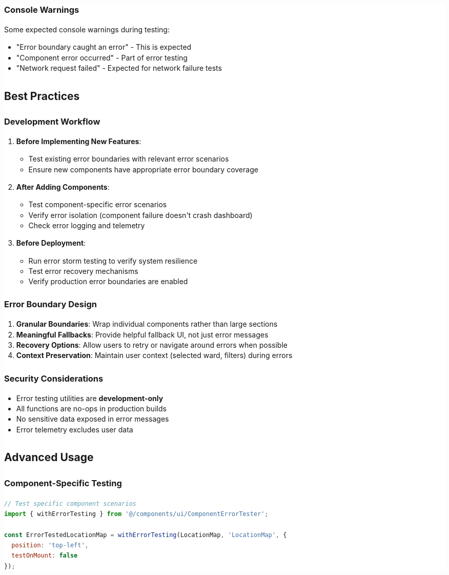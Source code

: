 ### Console Warnings

Some expected console warnings during testing:
- "Error boundary caught an error" - This is expected
- "Component error occurred" - Part of error testing
- "Network request failed" - Expected for network failure tests

## Best Practices

### Development Workflow

1. **Before Implementing New Features**:
   - Test existing error boundaries with relevant error scenarios
   - Ensure new components have appropriate error boundary coverage

2. **After Adding Components**:
   - Test component-specific error scenarios
   - Verify error isolation (component failure doesn't crash dashboard)
   - Check error logging and telemetry

3. **Before Deployment**:
   - Run error storm testing to verify system resilience
   - Test error recovery mechanisms
   - Verify production error boundaries are enabled

### Error Boundary Design

1. **Granular Boundaries**: Wrap individual components rather than large sections
2. **Meaningful Fallbacks**: Provide helpful fallback UI, not just error messages
3. **Recovery Options**: Allow users to retry or navigate around errors when possible
4. **Context Preservation**: Maintain user context (selected ward, filters) during errors

### Security Considerations

- Error testing utilities are **development-only**
- All functions are no-ops in production builds
- No sensitive data exposed in error messages
- Error telemetry excludes user data

## Advanced Usage

### Component-Specific Testing

```jsx
// Test specific component scenarios
import { withErrorTesting } from '@/components/ui/ComponentErrorTester';

const ErrorTestedLocationMap = withErrorTesting(LocationMap, 'LocationMap', {
  position: 'top-left',
  testOnMount: false
});
```
